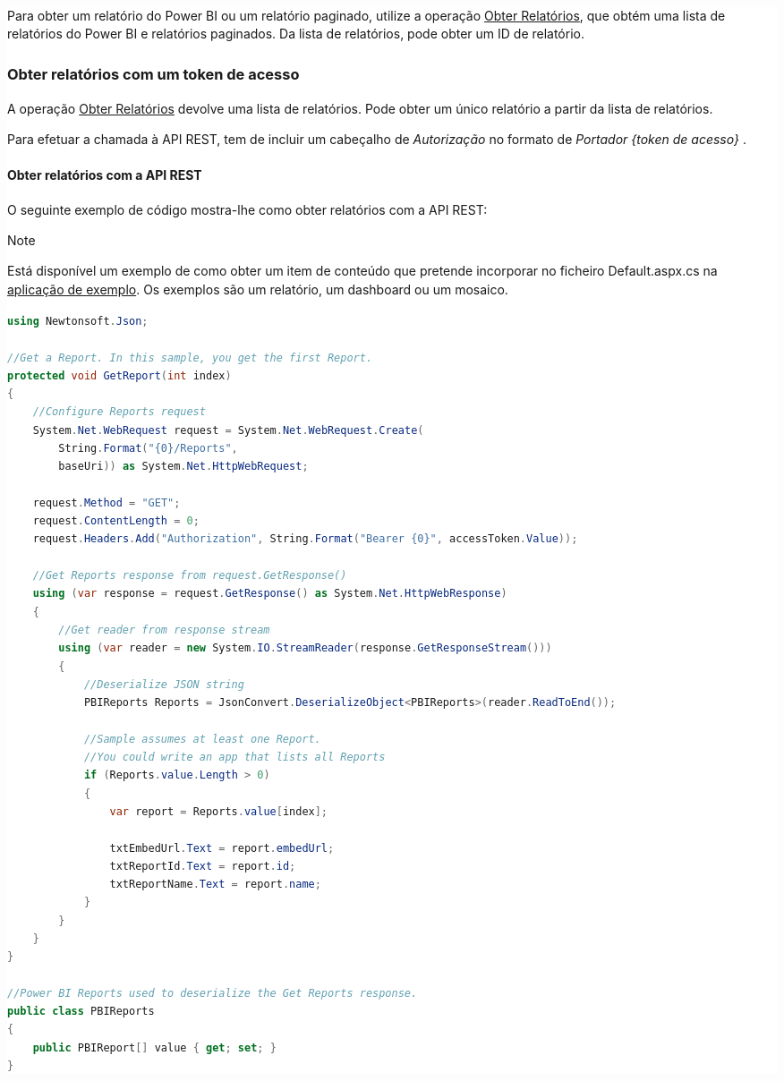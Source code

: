 Para obter um relatório do Power BI ou um relatório paginado, utilize a operação [Obter Relatórios](https://docs.microsoft.com/rest/api/power-bi/reports/getreports), que obtém uma lista de relatórios do Power BI e relatórios paginados. Da lista de relatórios, pode obter um ID de relatório.

### <a name="get-reports-by-using-an-access-token"></a>Obter relatórios com um token de acesso

A operação [Obter Relatórios](https://docs.microsoft.com/rest/api/power-bi/reports/getreports) devolve uma lista de relatórios. Pode obter um único relatório a partir da lista de relatórios.

Para efetuar a chamada à API REST, tem de incluir um cabeçalho de *Autorização* no formato de *Portador {token de acesso}* .

#### <a name="get-reports-with-the-rest-api"></a>Obter relatórios com a API REST

O seguinte exemplo de código mostra-lhe como obter relatórios com a API REST:

> [!Note]
> Está disponível um exemplo de como obter um item de conteúdo que pretende incorporar no ficheiro Default.aspx.cs na [aplicação de exemplo](https://github.com/Microsoft/PowerBI-Developer-Samples). Os exemplos são um relatório, um dashboard ou um mosaico.

```csharp
using Newtonsoft.Json;

//Get a Report. In this sample, you get the first Report.
protected void GetReport(int index)
{
    //Configure Reports request
    System.Net.WebRequest request = System.Net.WebRequest.Create(
        String.Format("{0}/Reports",
        baseUri)) as System.Net.HttpWebRequest;

    request.Method = "GET";
    request.ContentLength = 0;
    request.Headers.Add("Authorization", String.Format("Bearer {0}", accessToken.Value));

    //Get Reports response from request.GetResponse()
    using (var response = request.GetResponse() as System.Net.HttpWebResponse)
    {
        //Get reader from response stream
        using (var reader = new System.IO.StreamReader(response.GetResponseStream()))
        {
            //Deserialize JSON string
            PBIReports Reports = JsonConvert.DeserializeObject<PBIReports>(reader.ReadToEnd());

            //Sample assumes at least one Report.
            //You could write an app that lists all Reports
            if (Reports.value.Length > 0)
            {
                var report = Reports.value[index];

                txtEmbedUrl.Text = report.embedUrl;
                txtReportId.Text = report.id;
                txtReportName.Text = report.name;
            }
        }
    }
}

//Power BI Reports used to deserialize the Get Reports response.
public class PBIReports
{
    public PBIReport[] value { get; set; }
}
```